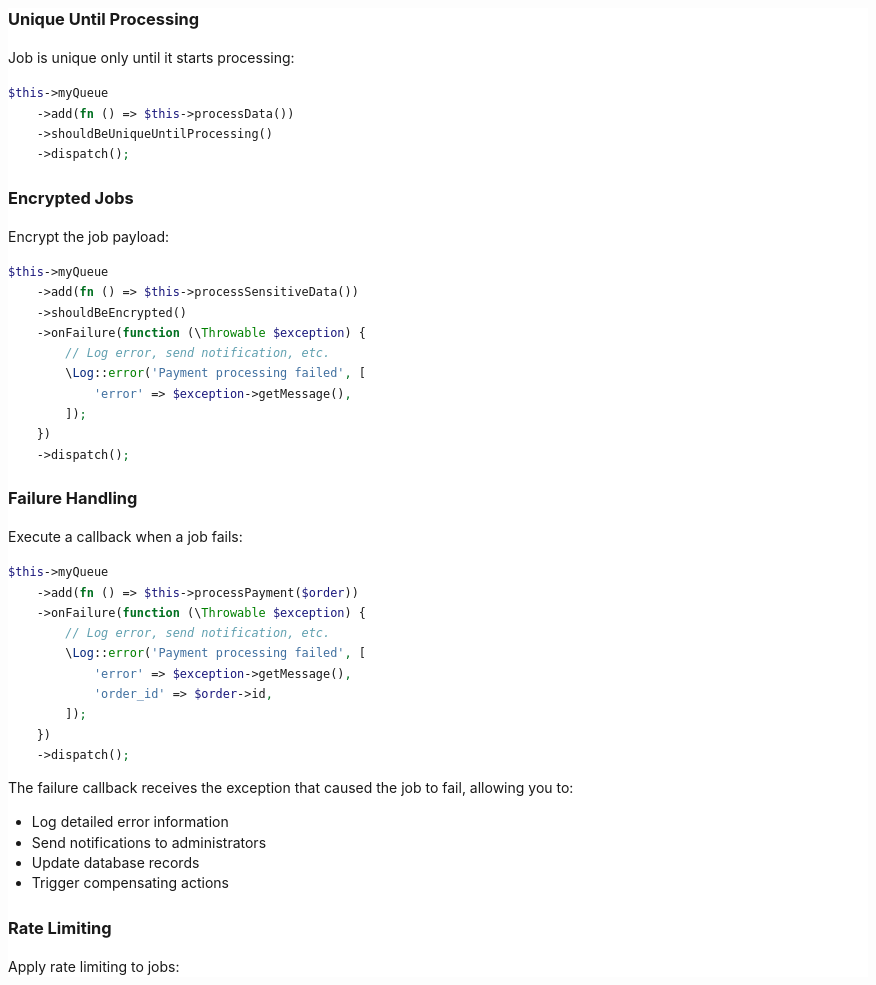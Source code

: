 ### Unique Until Processing

Job is unique only until it starts processing:

```php
$this->myQueue
    ->add(fn () => $this->processData())
    ->shouldBeUniqueUntilProcessing()
    ->dispatch();
```

### Encrypted Jobs

Encrypt the job payload:

```php
$this->myQueue
    ->add(fn () => $this->processSensitiveData())
    ->shouldBeEncrypted()
    ->onFailure(function (\Throwable $exception) {
        // Log error, send notification, etc.
        \Log::error('Payment processing failed', [
            'error' => $exception->getMessage(),
        ]);
    })
    ->dispatch();
```

### Failure Handling

Execute a callback when a job fails:

```php
$this->myQueue
    ->add(fn () => $this->processPayment($order))
    ->onFailure(function (\Throwable $exception) {
        // Log error, send notification, etc.
        \Log::error('Payment processing failed', [
            'error' => $exception->getMessage(),
            'order_id' => $order->id,
        ]);
    })
    ->dispatch();
```

The failure callback receives the exception that caused the job to fail, allowing you to:
- Log detailed error information
- Send notifications to administrators
- Update database records
- Trigger compensating actions

### Rate Limiting

Apply rate limiting to jobs:

